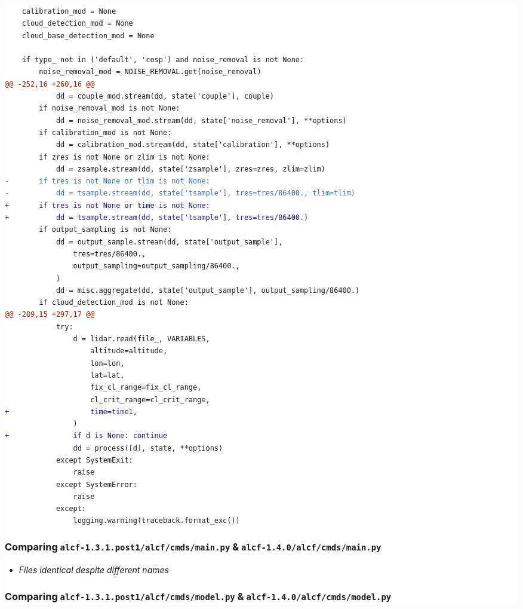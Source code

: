 ```diff
 	calibration_mod = None
 	cloud_detection_mod = None
 	cloud_base_detection_mod = None
 
 	if type_ not in ('default', 'cosp') and noise_removal is not None:
 		noise_removal_mod = NOISE_REMOVAL.get(noise_removal)
@@ -252,16 +260,16 @@
 			dd = couple_mod.stream(dd, state['couple'], couple)
 		if noise_removal_mod is not None:
 			dd = noise_removal_mod.stream(dd, state['noise_removal'], **options)
 		if calibration_mod is not None:
 			dd = calibration_mod.stream(dd, state['calibration'], **options)
 		if zres is not None or zlim is not None:
 			dd = zsample.stream(dd, state['zsample'], zres=zres, zlim=zlim)
-		if tres is not None or tlim is not None:
-			dd = tsample.stream(dd, state['tsample'], tres=tres/86400., tlim=tlim)
+		if tres is not None or time is not None:
+			dd = tsample.stream(dd, state['tsample'], tres=tres/86400.)
 		if output_sampling is not None:
 			dd = output_sample.stream(dd, state['output_sample'],
 				tres=tres/86400.,
 				output_sampling=output_sampling/86400.,
 			)
 			dd = misc.aggregate(dd, state['output_sample'], output_sampling/86400.)
 		if cloud_detection_mod is not None:
@@ -289,15 +297,17 @@
 			try:
 				d = lidar.read(file_, VARIABLES,
 					altitude=altitude,
 					lon=lon,
 					lat=lat,
 					fix_cl_range=fix_cl_range,
 					cl_crit_range=cl_crit_range,
+					time=time1,
 				)
+				if d is None: continue
 				dd = process([d], state, **options)
 			except SystemExit:
 				raise
 			except SystemError:
 				raise
 			except:
 				logging.warning(traceback.format_exc())
```

### Comparing `alcf-1.3.1.post1/alcf/cmds/main.py` & `alcf-1.4.0/alcf/cmds/main.py`

 * *Files identical despite different names*

### Comparing `alcf-1.3.1.post1/alcf/cmds/model.py` & `alcf-1.4.0/alcf/cmds/model.py`
